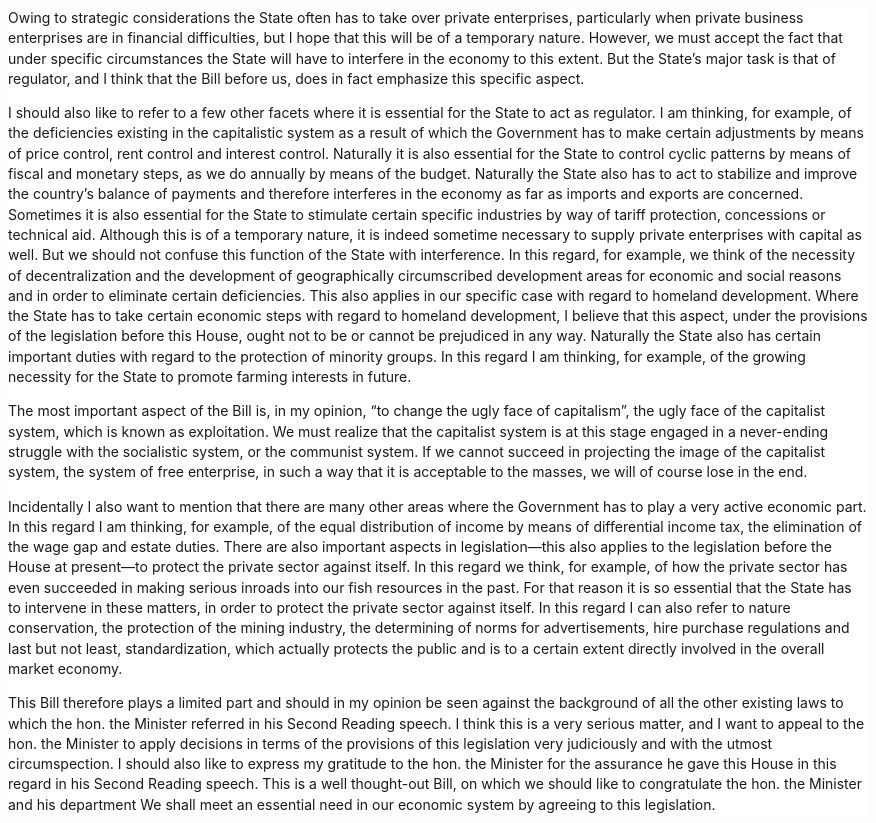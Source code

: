 <p>Owing to strategic considerations the State often has to take over private enterprises, particularly when private business enterprises are in financial difficulties, but I hope that this will be of a temporary nature. However, we must accept the fact that under specific circumstances the State will have to interfere in the economy to this extent. But the State&#x2019;s major task is that of regulator, and I think that the Bill before us, does in fact emphasize this specific aspect.</p>

<p>I should also like to refer to a few other facets where it is essential for the State to act as regulator. I am thinking, for example, of the deficiencies existing in the capitalistic system as a result of which the Government has to make certain adjustments by means of price control, rent control and interest control. Naturally it is also essential for the State to control cyclic patterns by means of fiscal and monetary steps, as we do annually by means of the budget. Naturally the State also has to act to stabilize and improve the country&#x2019;s balance of payments and therefore interferes in the economy as far as imports and exports are concerned. Sometimes it is also essential for the State to stimulate certain specific industries by way of tariff protection, concessions or technical aid. Although this is of a temporary nature, it is indeed sometime necessary to supply private enterprises with capital as well. But we should not confuse this function of the State with interference. In this regard, for example, we think of the necessity of decentralization and the development of geographically circumscribed development areas for economic and social reasons and in order to eliminate certain deficiencies. This also applies in our specific case with regard to homeland development. Where the State has to take certain economic steps with regard to homeland development, I believe that this aspect, under the provisions of the legislation before this House, ought not to be or cannot be prejudiced in any way. <span class="col_5451-5452" refersTo="page_1121"/>Naturally the State also has certain important duties with regard to the protection of minority groups. In this regard I am thinking, for example, of the growing necessity for the State to promote farming interests in future.</p>

<p>The most important aspect of the Bill is, in my opinion, &#x201C;to change the ugly face of capitalism&#x201D;, the ugly face of the capitalist system, which is known as exploitation. We must realize that the capitalist system is at this stage engaged in a never-ending struggle with the socialistic system, or the communist system. If we cannot succeed in projecting the image of the capitalist system, the system of free enterprise, in such a way that it is acceptable to the masses, we will of course lose in the end.</p>

<p>Incidentally I also want to mention that there are many other areas where the Government has to play a very active economic part. In this regard I am thinking, for example, of the equal distribution of income by means of differential income tax, the elimination of the wage gap and estate duties. There are also important aspects in legislation&#x2014;this also applies to the legislation before the House at present&#x2014;to protect the private sector against itself. In this regard we think, for example, of how the private sector has even succeeded in making serious inroads into our fish resources in the past. For that reason it is so essential that the State has to intervene in these matters, in order to protect the private sector against itself. In this regard I can also refer to nature conservation, the protection of the mining industry, the determining of norms for advertisements, hire purchase regulations and last but not least, standardization, which actually protects the public and is to a certain extent directly involved in the overall market economy.</p>

<p>This Bill therefore plays a limited part and should in my opinion be seen against the background of all the other existing laws to which the hon. the Minister referred in his Second Reading speech. I think this is a very serious matter, and I want to appeal to the hon. the Minister to apply decisions in terms of the provisions of this legislation very judiciously and with the utmost circumspection. I should also like to express my gratitude to the hon. the Minister for the assurance he gave this House in this regard in his Second Reading speech. This is a well thought-out Bill, on which we should like to congratulate the hon. the Minister and his department We shall meet an essential need in our economic system by agreeing to this legislation.</p>
